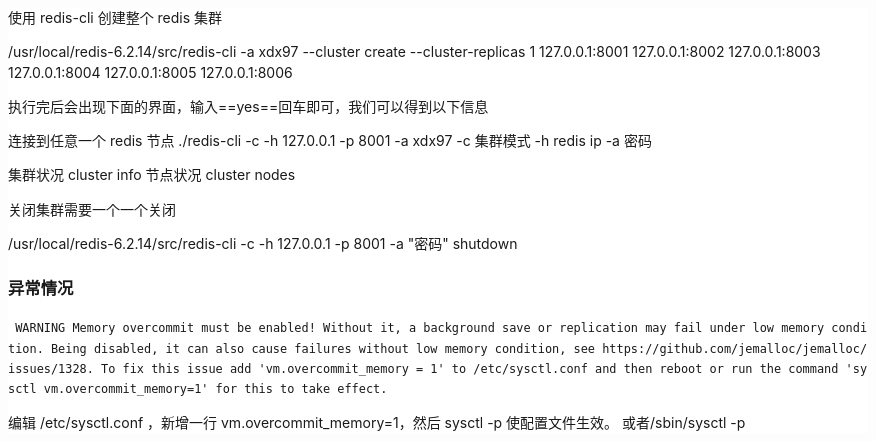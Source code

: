 使用 redis-cli 创建整个 redis 集群

/usr/local/redis-6.2.14/src/redis-cli -a xdx97 --cluster create --cluster-replicas 1 127.0.0.1:8001 127.0.0.1:8002 127.0.0.1:8003 127.0.0.1:8004 127.0.0.1:8005 127.0.0.1:8006

执行完后会出现下面的界面，输入==yes==回车即可，我们可以得到以下信息

连接到任意一个 redis 节点
./redis-cli -c -h 127.0.0.1 -p 8001 -a xdx97
-c 集群模式
-h redis ip
-a 密码

集群状况
cluster info
节点状况
cluster nodes

关闭集群需要一个一个关闭

/usr/local/redis-6.2.14/src/redis-cli -c -h 127.0.0.1 -p 8001 -a "密码" shutdown

### 异常情况

```
 WARNING Memory overcommit must be enabled! Without it, a background save or replication may fail under low memory condition. Being disabled, it can also cause failures without low memory condition, see https://github.com/jemalloc/jemalloc/issues/1328. To fix this issue add 'vm.overcommit_memory = 1' to /etc/sysctl.conf and then reboot or run the command 'sysctl vm.overcommit_memory=1' for this to take effect.

```

编辑 /etc/sysctl.conf ，新增一行 vm.overcommit_memory=1，然后 sysctl -p 使配置文件生效。
或者/sbin/sysctl -p
